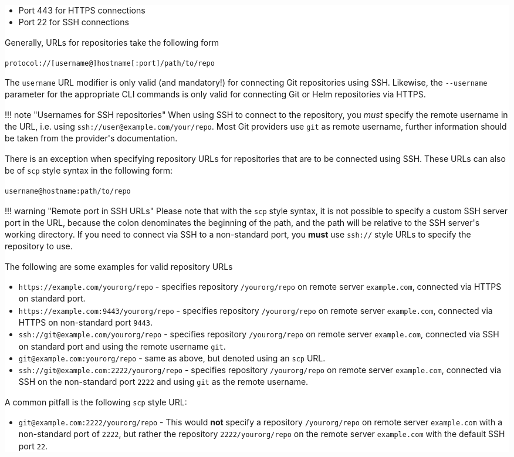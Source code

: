 * Port 443 for HTTPS connections
* Port 22 for SSH connections

Generally, URLs for repositories take the following form

```bash
protocol://[username@]hostname[:port]/path/to/repo
```

The `username` URL modifier is only valid (and mandatory!) for connecting Git
repositories using SSH. Likewise, the `--username` parameter for the appropriate
CLI commands is only valid for connecting Git or Helm repositories via HTTPS.

!!! note "Usernames for SSH repositories"
    When using SSH to connect to the repository, you *must* specify the remote
    username in the URL, i.e. using `ssh://user@example.com/your/repo`. Most
    Git providers use `git` as remote username, further information should be
    taken from the provider's documentation.

There is an exception when specifying repository URLs for repositories that
are to be connected using SSH. These URLs can also be of `scp` style syntax
in the following form:

```bash
username@hostname:path/to/repo
```

!!! warning "Remote port in SSH URLs"
    Please note that with the `scp` style syntax, it is not possible to specify
    a custom SSH server port in the URL, because the colon denominates the
    beginning of the path, and the path will be relative to the SSH server's
    working directory. If you need to connect via SSH to a non-standard port,
    you **must** use `ssh://` style URLs to specify the repository to use.

The following are some examples for valid repository URLs

* `https://example.com/yourorg/repo` - specifies repository `/yourorg/repo` on
  remote server `example.com`, connected via HTTPS on standard port.
* `https://example.com:9443/yourorg/repo` - specifies repository `/yourorg/repo`
  on remote server `example.com`, connected via HTTPS on non-standard port
  `9443`.
* `ssh://git@example.com/yourorg/repo` - specifies repository `/yourorg/repo`
  on remote server `example.com`, connected via SSH on standard port and using
  the remote username `git`.
* `git@example.com:yourorg/repo` - same as above, but denoted using an `scp`
  URL.
* `ssh://git@example.com:2222/yourorg/repo` - specifies repository
  `/yourorg/repo` on remote server `example.com`, connected via SSH on the
  non-standard port `2222` and using `git` as the remote username.

A common pitfall is the following `scp` style URL:

* `git@example.com:2222/yourorg/repo` - This would **not** specify a repository
  `/yourorg/repo` on remote server `example.com` with a non-standard port of
  `2222`, but rather the repository `2222/yourorg/repo` on the remote server
  `example.com` with the default SSH port `22`.
